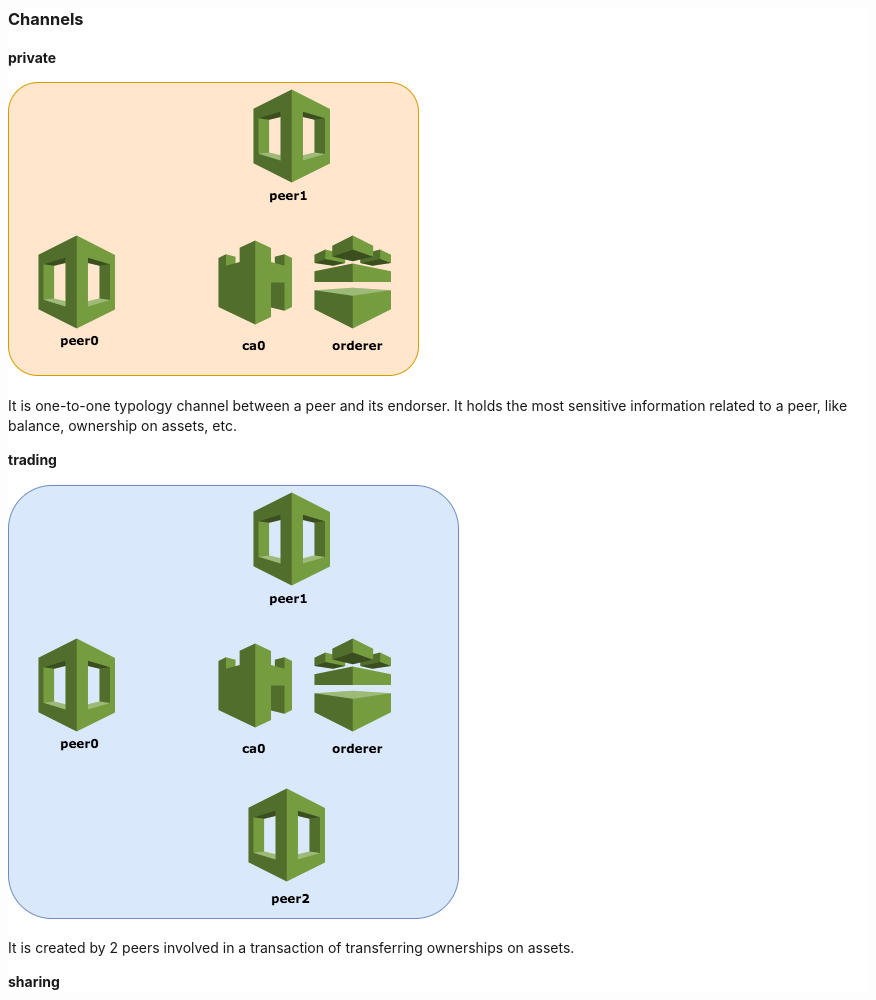 ### Channels

**private**

![private channel](assets/img/private.png "PRIVATE channel topology")

It is one-to-one typology channel between a peer and its endorser. It holds the most sensitive information related to a peer, like balance, ownership on assets, etc.

**trading**

![trading channel](assets/img/trading.png "TRADING channel topology")

It is created by 2 peers involved in a transaction of transferring ownerships on assets.

**sharing**
